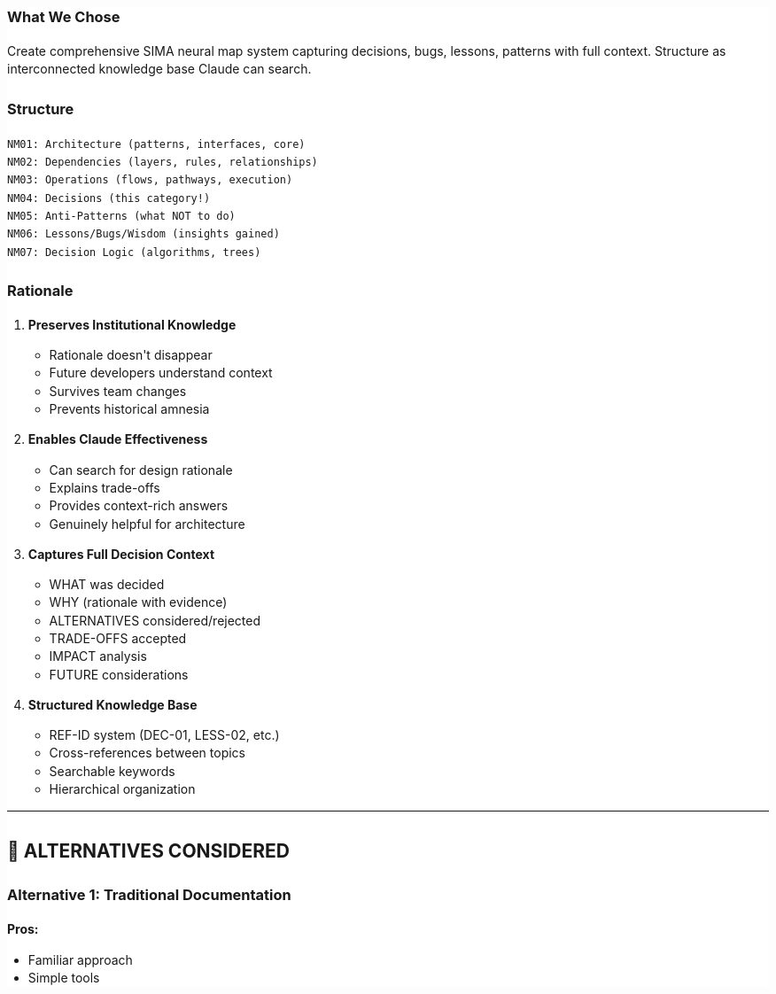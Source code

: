 ### What We Chose
Create comprehensive SIMA neural map system capturing decisions, bugs, lessons, patterns with full context. Structure as interconnected knowledge base Claude can search.

### Structure
```
NM01: Architecture (patterns, interfaces, core)
NM02: Dependencies (layers, rules, relationships)
NM03: Operations (flows, pathways, execution)
NM04: Decisions (this category!)
NM05: Anti-Patterns (what NOT to do)
NM06: Lessons/Bugs/Wisdom (insights gained)
NM07: Decision Logic (algorithms, trees)
```

### Rationale
1. **Preserves Institutional Knowledge**
   - Rationale doesn't disappear
   - Future developers understand context
   - Survives team changes
   - Prevents historical amnesia

2. **Enables Claude Effectiveness**
   - Can search for design rationale
   - Explains trade-offs
   - Provides context-rich answers
   - Genuinely helpful for architecture

3. **Captures Full Decision Context**
   - WHAT was decided
   - WHY (rationale with evidence)
   - ALTERNATIVES considered/rejected
   - TRADE-OFFS accepted
   - IMPACT analysis
   - FUTURE considerations

4. **Structured Knowledge Base**
   - REF-ID system (DEC-01, LESS-02, etc.)
   - Cross-references between topics
   - Searchable keywords
   - Hierarchical organization

---

## 📄 ALTERNATIVES CONSIDERED

### Alternative 1: Traditional Documentation
**Pros:**
- Familiar approach
- Simple tools
